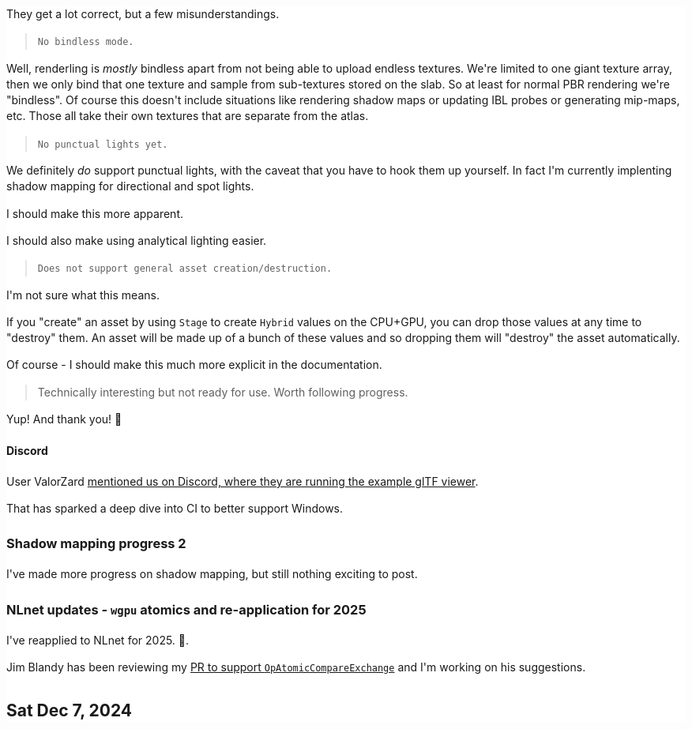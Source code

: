 They get a lot correct, but a few misunderstandings.

>     No bindless mode.

Well, renderling is _mostly_ bindless apart from not being able to upload endless textures.
We're limited to one giant texture array, then we only bind that one texture and sample from sub-textures
stored on the slab. So at least for normal PBR rendering we're "bindless". Of course this doesn't include 
situations like rendering shadow maps or updating IBL probes or generating mip-maps, etc.
Those all take their own textures that are separate from the atlas.

>     No punctual lights yet.

We definitely _do_ support punctual lights, with the caveat that you have to hook them up yourself.
In fact I'm currently implenting shadow mapping for directional and spot lights.

I should make this more apparent.

I should also make using analytical lighting easier.

>     Does not support general asset creation/destruction.

I'm not sure what this means.

If you "create" an asset by using `Stage` to create `Hybrid` values on the CPU+GPU, you can drop those 
values at any time to "destroy" them. An asset will be made up of a bunch of these values and so dropping
them will "destroy" the asset automatically.

Of course - I should make this much more explicit in the documentation.

> Technically interesting but not ready for use. Worth following progress. 

Yup! And thank you! 🙇

#### Discord

User ValorZard [mentioned us on Discord, where they are running the example glTF viewer](https://discord.com/channels/676678179678715904/676685797524766720/1314826931119722569).

That has sparked a deep dive into CI to better support Windows.

### Shadow mapping progress 2

I've made more progress on shadow mapping, but still nothing exciting to post.

### NLnet updates - `wgpu` atomics and re-application for 2025

I've reapplied to NLnet for 2025. 🤞. 

Jim Blandy has been reviewing my [PR to support `OpAtomicCompareExchange`](https://github.com/gfx-rs/wgpu/pull/6590) and 
I'm working on his suggestions.

## Sat Dec 7, 2024
